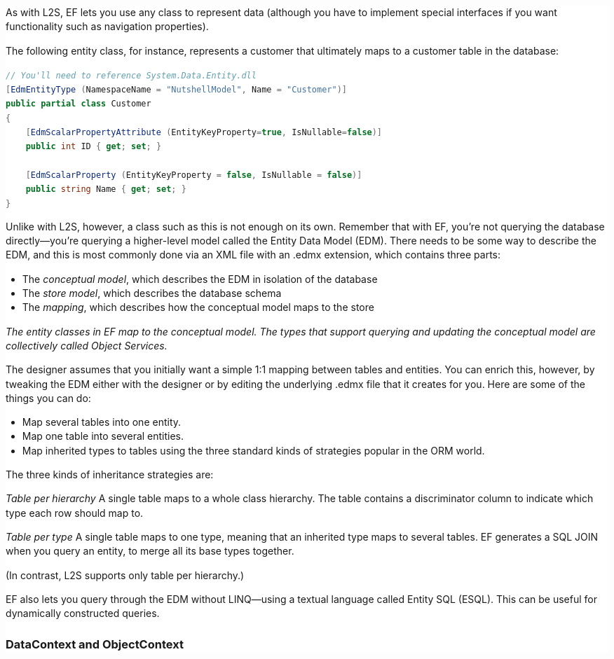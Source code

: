 As with L2S, EF lets you use any class to represent data (although you have to implement special interfaces if you want functionality such as navigation properties).

The following entity class, for instance, represents a customer that ultimately maps to a customer table in the database:

```csharp
// You'll need to reference System.Data.Entity.dll
[EdmEntityType (NamespaceName = "NutshellModel", Name = "Customer")]
public partial class Customer
{
    [EdmScalarPropertyAttribute (EntityKeyProperty=true, IsNullable=false)]
    public int ID { get; set; }

    [EdmScalarProperty (EntityKeyProperty = false, IsNullable = false)]
    public string Name { get; set; }
}
```

Unlike with L2S, however, a class such as this is not enough on its own. Remember that with EF, you’re not querying the database directly—you’re querying a higher-level model called the Entity Data Model (EDM). There needs to be some way to describe the EDM, and this is most commonly done via an XML file with an .edmx extension, which contains three parts:

- The *conceptual model*, which describes the EDM in isolation of the database
- The *store model*, which describes the database schema
- The *mapping*, which describes how the conceptual model maps to the store

*The entity classes in EF map to the conceptual model. The types that support querying and updating the conceptual model are collectively called Object Services.*

The designer assumes that you initially want a simple 1:1 mapping between tables and entities. You can enrich this, however, by tweaking the EDM either with the designer or by editing the underlying .edmx file that it creates for you. Here are some of the things you can do:

- Map several tables into one entity.
- Map one table into several entities.
- Map inherited types to tables using the three standard kinds of strategies popular in the ORM world.

The three kinds of inheritance strategies are:

*Table per hierarchy*
A single table maps to a whole class hierarchy. The table contains a discriminator column to indicate which type each row should map to.

*Table per type*
A single table maps to one type, meaning that an inherited type maps to several tables. EF generates a SQL JOIN when you query an entity, to merge all its base types together.

(In contrast, L2S supports only table per hierarchy.)

EF also lets you query through the EDM without LINQ—using a textual language called Entity SQL (ESQL). This can be useful for dynamically constructed queries.

### DataContext and ObjectContext
